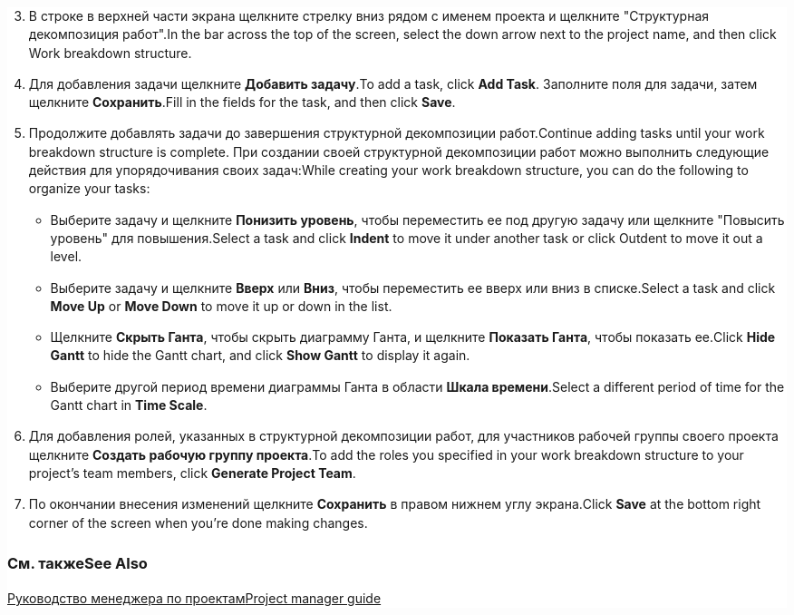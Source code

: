 3.  <span data-ttu-id="4cd4a-197">В строке в верхней части экрана щелкните стрелку вниз рядом с именем проекта и щелкните "Структурная декомпозиция работ".</span><span class="sxs-lookup"><span data-stu-id="4cd4a-197">In the bar across the top of the screen, select the down arrow next to the project name, and then click Work breakdown structure.</span></span>  
  
4.  <span data-ttu-id="4cd4a-198">Для добавления задачи щелкните **Добавить задачу**.</span><span class="sxs-lookup"><span data-stu-id="4cd4a-198">To add a task, click **Add Task**.</span></span> <span data-ttu-id="4cd4a-199">Заполните поля для задачи, затем щелкните **Сохранить**.</span><span class="sxs-lookup"><span data-stu-id="4cd4a-199">Fill in the fields for the task, and then click **Save**.</span></span>  
  
5.  <span data-ttu-id="4cd4a-200">Продолжите добавлять задачи до завершения структурной декомпозиции работ.</span><span class="sxs-lookup"><span data-stu-id="4cd4a-200">Continue adding tasks until your work breakdown structure is complete.</span></span> <span data-ttu-id="4cd4a-201">При создании своей структурной декомпозиции работ можно выполнить следующие действия для упорядочивания своих задач:</span><span class="sxs-lookup"><span data-stu-id="4cd4a-201">While creating your work breakdown structure, you can do the following to organize your tasks:</span></span>  
  
    -   <span data-ttu-id="4cd4a-202">Выберите задачу и щелкните **Понизить уровень**, чтобы переместить ее под другую задачу или щелкните "Повысить уровень" для повышения.</span><span class="sxs-lookup"><span data-stu-id="4cd4a-202">Select a task and click **Indent** to move it under another task or click Outdent to move it out a level.</span></span>  
  
    -   <span data-ttu-id="4cd4a-203">Выберите задачу и щелкните **Вверх** или **Вниз**, чтобы переместить ее вверх или вниз в списке.</span><span class="sxs-lookup"><span data-stu-id="4cd4a-203">Select a task and click **Move Up** or **Move Down** to move it up or down in the list.</span></span>  
  
    -   <span data-ttu-id="4cd4a-204">Щелкните **Скрыть Ганта**, чтобы скрыть диаграмму Ганта, и щелкните **Показать Ганта**, чтобы показать ее.</span><span class="sxs-lookup"><span data-stu-id="4cd4a-204">Click **Hide Gantt** to hide the Gantt chart, and click **Show Gantt** to display it again.</span></span>  
  
    -   <span data-ttu-id="4cd4a-205">Выберите другой период времени диаграммы Ганта в области **Шкала времени**.</span><span class="sxs-lookup"><span data-stu-id="4cd4a-205">Select a different period of time for the Gantt chart in **Time Scale**.</span></span>  
  
6.  <span data-ttu-id="4cd4a-206">Для добавления ролей, указанных в структурной декомпозиции работ, для участников рабочей группы своего проекта щелкните **Создать рабочую группу проекта**.</span><span class="sxs-lookup"><span data-stu-id="4cd4a-206">To add the roles you specified in your work breakdown structure to your project’s team members, click **Generate Project Team**.</span></span>  
  
7.  <span data-ttu-id="4cd4a-207">По окончании внесения изменений щелкните **Сохранить** в правом нижнем углу экрана.</span><span class="sxs-lookup"><span data-stu-id="4cd4a-207">Click **Save** at the bottom right corner of the screen when you’re done making changes.</span></span>  
  
### <a name="see-also"></a><span data-ttu-id="4cd4a-208">См. также</span><span class="sxs-lookup"><span data-stu-id="4cd4a-208">See Also</span></span>  
 [<span data-ttu-id="4cd4a-209">Руководство менеджера по проектам</span><span class="sxs-lookup"><span data-stu-id="4cd4a-209">Project manager guide</span></span>](../psa/project-manager-guide.md)
